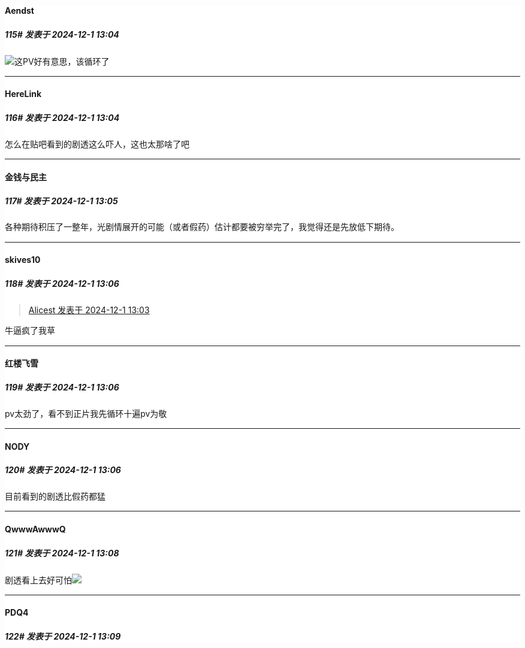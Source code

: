 ####  Aendst  
##### 115#       发表于 2024-12-1 13:04

<img src="https://static.saraba1st.com/image/smiley/face2017/067.png" referrerpolicy="no-referrer">这PV好有意思，该循环了

*****

####  HereLink  
##### 116#       发表于 2024-12-1 13:04

怎么在贴吧看到的剧透这么吓人，这也太那啥了吧

*****

####  金钱与民主  
##### 117#       发表于 2024-12-1 13:05

各种期待积压了一整年，光剧情展开的可能（或者假药）估计都要被穷举完了，我觉得还是先放低下期待。

*****

####  skives10  
##### 118#       发表于 2024-12-1 13:06

<blockquote><a href="httphttps://bbs.saraba1st.com/2b/forum.php?mod=redirect&amp;goto=findpost&amp;pid=66813529&amp;ptid=2208921" target="_blank">Alicest 发表于 2024-12-1 13:03</a></blockquote>
牛逼疯了我草


*****

####  红楼飞雪  
##### 119#       发表于 2024-12-1 13:06

pv太劲了，看不到正片我先循环十遍pv为敬

*****

####  NODY  
##### 120#       发表于 2024-12-1 13:06

目前看到的剧透比假药都猛


*****

####  QwwwAwwwQ  
##### 121#       发表于 2024-12-1 13:08

剧透看上去好可怕<img src="https://static.saraba1st.com/image/smiley/face2017/094.png" referrerpolicy="no-referrer">

*****

####  PDQ4  
##### 122#       发表于 2024-12-1 13:09
